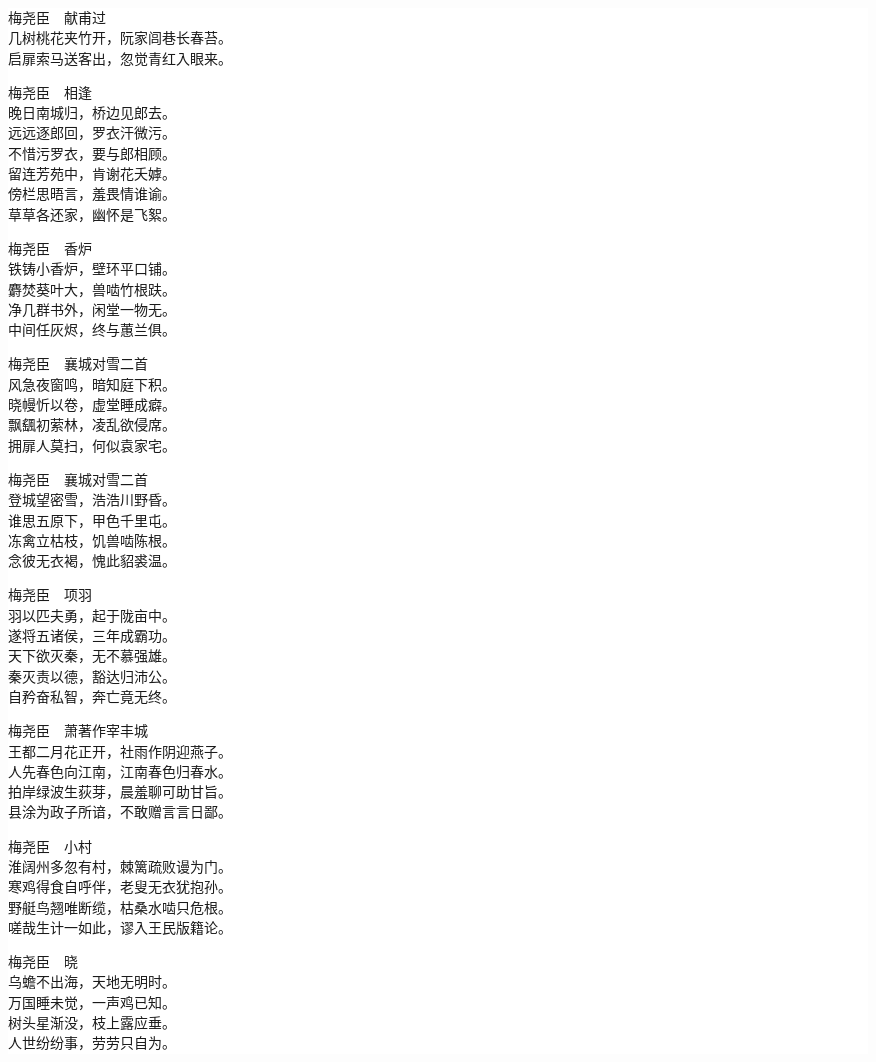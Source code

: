 梅尧臣　献甫过  
几树桃花夹竹开，阮家闾巷长春苔。  
启扉索马送客出，忽觉青红入眼来。  

梅尧臣　相逢  
晚日南城归，桥边见郎去。  
远远逐郎回，罗衣汗微污。  
不惜污罗衣，要与郎相顾。  
留连芳苑中，肯谢花夭嫭。  
傍栏思晤言，羞畏情谁谕。  
草草各还家，幽怀是飞絮。  

梅尧臣　香炉  
铁铸小香炉，壁环平口铺。  
麝焚葵叶大，兽啮竹根趺。  
净几群书外，闲堂一物无。  
中间任灰烬，终与蕙兰俱。  

梅尧臣　襄城对雪二首  
风急夜窗鸣，暗知庭下积。  
晓幔忻以卷，虚堂睡成癖。  
飘颻初萦林，凌乱欲侵席。  
拥扉人莫扫，何似袁家宅。  

梅尧臣　襄城对雪二首  
登城望密雪，浩浩川野昏。  
谁思五原下，甲色千里屯。  
冻禽立枯枝，饥兽啮陈根。  
念彼无衣褐，愧此貂裘温。  

梅尧臣　项羽  
羽以匹夫勇，起于陇亩中。  
遂将五诸侯，三年成霸功。  
天下欲灭秦，无不慕强雄。  
秦灭责以德，豁达归沛公。  
自矜奋私智，奔亡竟无终。  

梅尧臣　萧著作宰丰城  
王都二月花正开，社雨作阴迎燕子。  
人先春色向江南，江南春色归春水。  
拍岸绿波生荻芽，晨羞聊可助甘旨。  
县涂为政子所谙，不敢赠言言日鄙。  

梅尧臣　小村  
淮阔州多忽有村，棘篱疏败谩为门。  
寒鸡得食自呼伴，老叟无衣犹抱孙。  
野艇鸟翘唯断缆，枯桑水啮只危根。  
嗟哉生计一如此，谬入王民版籍论。  

梅尧臣　晓  
乌蟾不出海，天地无明时。  
万国睡未觉，一声鸡已知。  
树头星渐没，枝上露应垂。  
人世纷纷事，劳劳只自为。  
